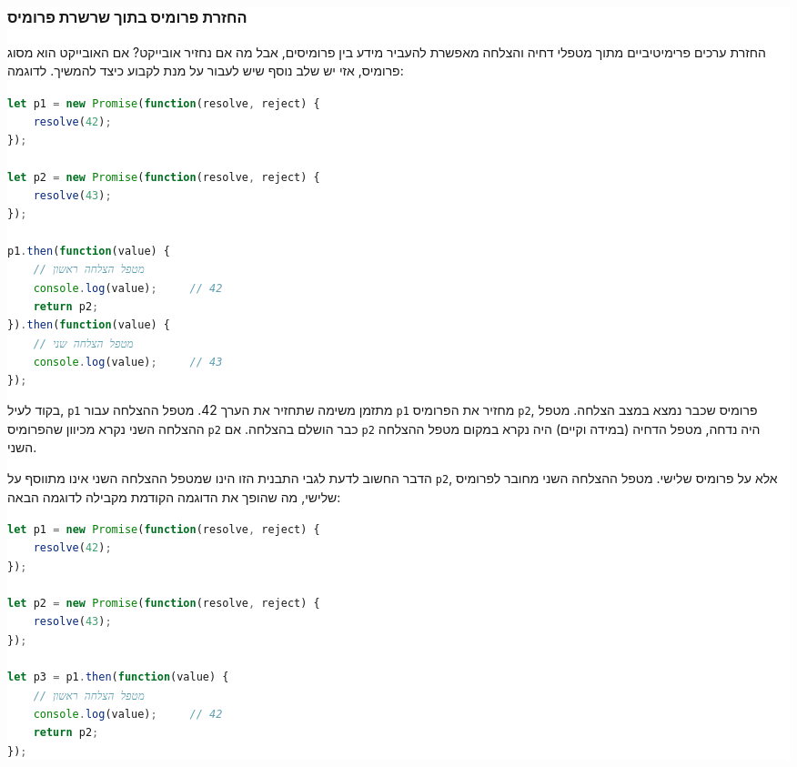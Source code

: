 ### החזרת פרומיס בתוך שרשרת פרומיס

החזרת ערכים פרימיטיביים מתוך מטפלי דחיה והצלחה מאפשרת להעביר מידע בין פרומיסים, אבל מה אם נחזיר אובייקט? אם האובייקט הוא מסוג פרומיס, אזי יש שלב נוסף שיש לעבור על מנת לקבוע כיצד להמשיך.
לדוגמה:

<div dir="ltr">

```js
let p1 = new Promise(function(resolve, reject) {
    resolve(42);
});

let p2 = new Promise(function(resolve, reject) {
    resolve(43);
});

p1.then(function(value) {
    // מטפל הצלחה ראשון
    console.log(value);     // 42
    return p2;
}).then(function(value) {
    // מטפל הצלחה שני
    console.log(value);     // 43
});
```
</div>

בקוד לעיל,
`p1`
מתזמן משימה שתחזיר את הערך
42.
מטפל ההצלחה עבור
`p1`
מחזיר את הפרומיס
`p2`,
פרומיס שכבר נמצא במצב הצלחה. מטפל ההצלחה השני נקרא מכיוון
שהפרומיס
`p2`
כבר הושלם בהצלחה. אם
`p2`
היה נדחה, מטפל הדחיה
(במידה וקיים)
היה נקרא במקום מטפל ההצלחה השני.

הדבר החשוב לדעת לגבי התבנית הזו הינו שמטפל ההצלחה השני אינו מתווסף על
`p2`,
אלא על פרומיס שלישי. מטפל ההצלחה השני מחובר לפרומיס שלישי, מה שהופך את הדוגמה הקודמת מקבילה לדוגמה הבאה:

<div dir="ltr">

```js
let p1 = new Promise(function(resolve, reject) {
    resolve(42);
});

let p2 = new Promise(function(resolve, reject) {
    resolve(43);
});

let p3 = p1.then(function(value) {
    // מטפל הצלחה ראשון
    console.log(value);     // 42
    return p2;
});

```
